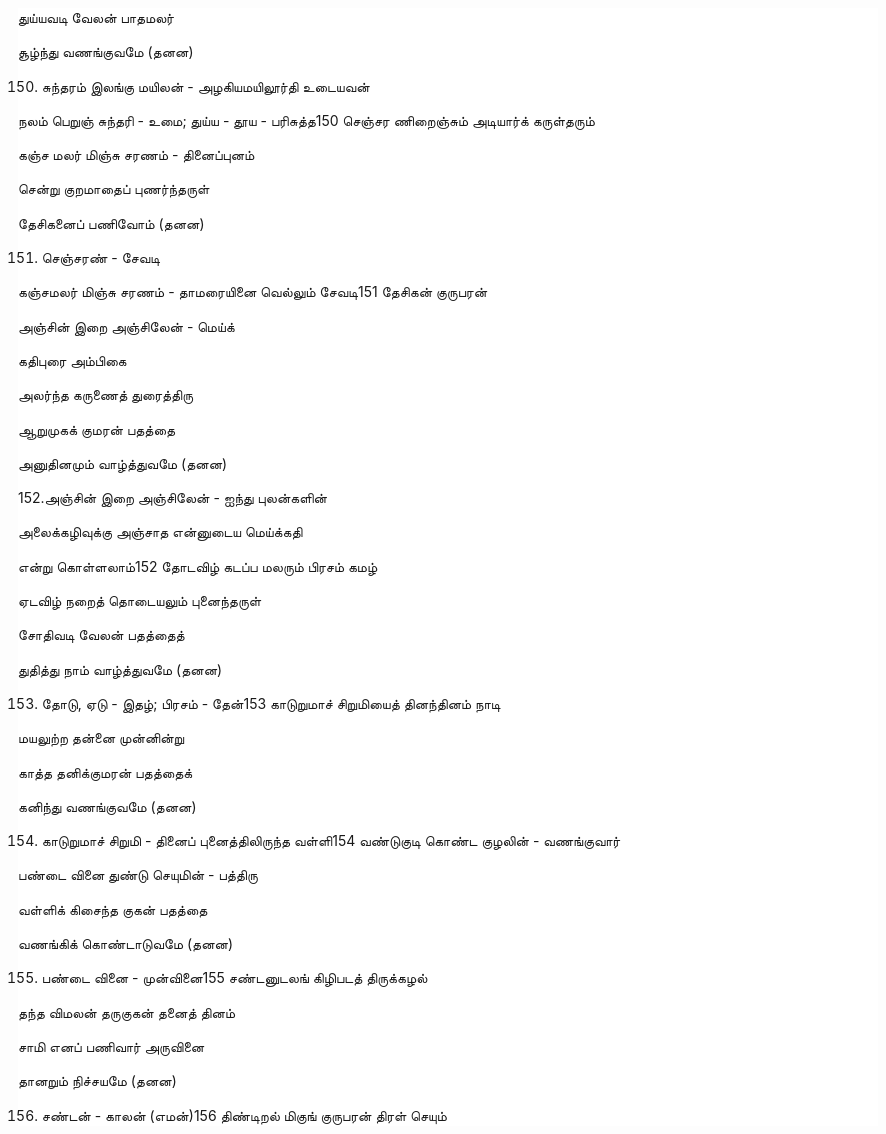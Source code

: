 துய்யவடி வேலன் பாதமலர்  

சூழ்ந்து வணங்குவமே (தனன)  

150. சுந்தரம் இலங்கு மயிலன் - அழகியமயிலூர்தி உடையவன்  

நலம் பெறுஞ் சுந்தரி - உமை; துய்ய - தூய - பரிசுத்த150 செஞ்சர ணிறைஞ்சும் அடியார்க் கருள்தரும்  

கஞ்ச மலர் மிஞ்சு சரணம் - தினைப்புனம்  

சென்று குறமாதைப் புணர்ந்தருள்  

தேசிகனைப் பணிவோம் (தனன)  

151. செஞ்சரண் - சேவடி  

கஞ்சமலர் மிஞ்சு சரணம் - தாமரையினை வெல்லும் சேவடி151 தேசிகன் குருபரன்  

அஞ்சின் இறை அஞ்சிலேன் - மெய்க்  

கதிபுரை அம்பிகை  

அலர்ந்த கருணைத் துரைத்திரு  

ஆறுமுகக் குமரன் பதத்தை  

அனுதினமும் வாழ்த்துவமே (தனன)  

152.அஞ்சின் இறை அஞ்சிலேன் - ஐந்து புலன்களின்  

அலைக்கழிவுக்கு அஞ்சாத என்னுடைய மெய்க்கதி  

என்று கொள்ளலாம்152 தோடவிழ் கடப்ப மலரும் பிரசம் கமழ்  

ஏடவிழ் நறைத் தொடையலும் புனைந்தருள்  

சோதிவடி வேலன் பதத்தைத்  

துதித்து நாம் வாழ்த்துவமே (தனன)  

153. தோடு, ஏடு - இதழ்; பிரசம் - தேன்153 காடுறுமாச் சிறுமியைத் தினந்தினம் நாடி  

மயலுற்ற தன்னை முன்னின்று  

காத்த தனிக்குமரன் பதத்தைக்  

கனிந்து வணங்குவமே (தனன)  

154. காடுறுமாச் சிறுமி - தினைப் புனைத்திலிருந்த வள்ளி154 வண்டுகுடி கொண்ட குழலின் - வணங்குவார்  

பண்டை வினை துண்டு செயுமின் - பத்திரு  

வள்ளிக் கிசைந்த குகன் பதத்தை  

வணங்கிக் கொண்டாடுவமே (தனன)  

155. பண்டை வினை - முன்வினை155 சண்டனுடலங் கிழிபடத் திருக்கழல்  

தந்த விமலன் தருகுகன் தனைத் தினம்  

சாமி எனப் பணிவார் அருவினை  

தானறும் நிச்சயமே (தனன)  

156. சண்டன் - காலன் (எமன்)156 திண்டிறல் மிகுங் குருபரன் திரள் செயும்  
